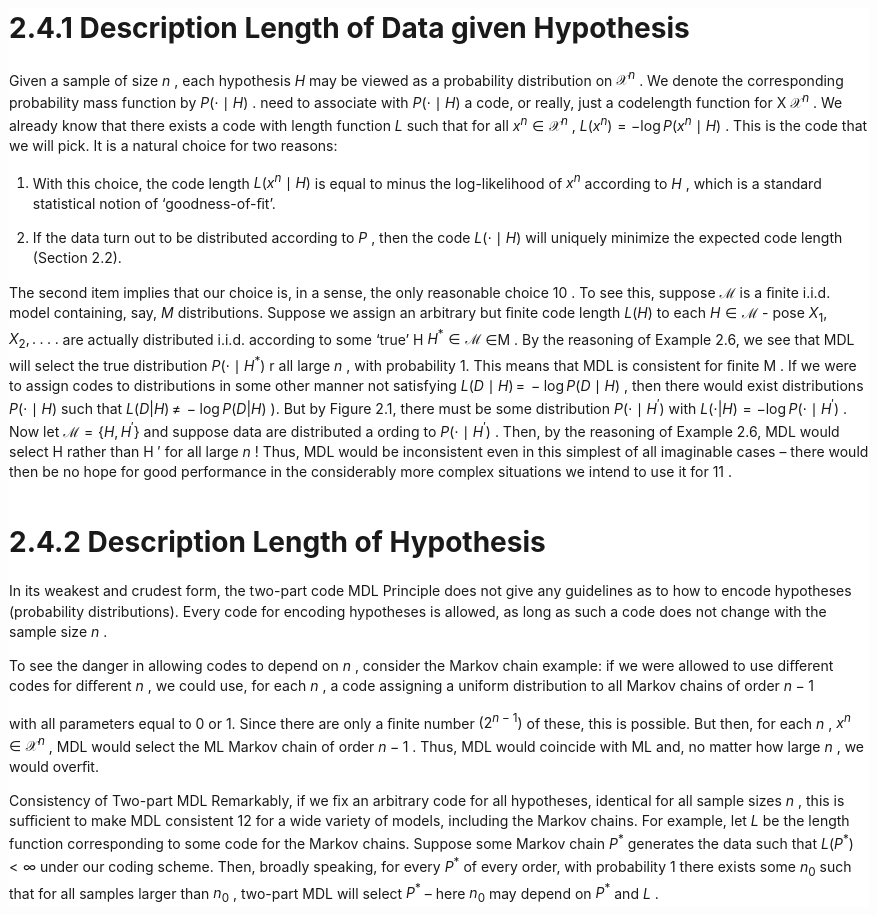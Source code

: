 # 2.4.1 Description Length of Data given Hypothesis  

Given a sample of size    $n$  , each hypothesis    $H$   may be viewed as a probability distribution on    $\mathcal X^{n}$  . We denote the corresponding probability mass function by    $P(\cdot\mid H)$  .   need to associate with    $P(\cdot\mid H)$   a code, or really, just a codelength function for  X  $\mathcal X^{n}$  . We already know that there exists a code with length function    $L$   such that for all    $x^{n}\in\mathcal{X}^{n}$  ,  $L(x^{n})=-\log P(x^{n}\mid H)$  . This is the code that we will pick. It is a natural choice for two reasons:  

1. With this choice, the code length    $L(x^{n}\mid H)$   is equal to minus the log-likelihood of    $x^{n}$    according to    $H$  , which is a standard statistical notion of ‘goodness-of-ﬁt’.  

2.  If  the data turn out to be distributed according to    $P$  ,  then  the code    $L(\cdot\mid H)$   will uniquely minimize the expected code length (Section 2.2).  

The second item implies that our choice is, in a sense, the only reasonable choice 10 . To see this, suppose    $\mathcal{M}$   is a ﬁnite i.i.d. model containing, say,    $M$   distributions. Suppose we assign an arbitrary but ﬁnite code length    $L(H)$   to each    $H\in{\mathcal{M}}$  - pose    $X_{1},X_{2},.\;.\;.\;.$   are actually distributed i.i.d. according to some ‘true’  H  $H^{*}\in{\mathcal{M}}$  ∈M . By the reasoning of Example 2.6, we see that MDL will select the true distribution  $P(\cdot\mid H^{*})$  r all large    $n$  , with probability 1. This means that MDL is  consistent for ﬁnite  M . If we were to assign codes to distributions in some other manner not satisfying    $L(D\mid H)\,=\,-\log P(D\mid H)$  , then there would exist distributions  $P(\cdot\mid H)$   such that    $L(D|H)\,\neq\,-\log P(D|H)$  ). But by Figure 2.1, there  must  be some distribution    $P(\cdot\mid H^{\prime})$   with    $L(\cdot|H)=-\log P(\cdot\mid H^{\prime})$  . Now let    $\mathcal{M}=\{H,H^{\prime}\}$  and suppose data are distributed a ording to    $P(\cdot\mid H^{\prime})$  . Then, by the reasoning of Example 2.6, MDL would select  H  rather than  H ′   for all large    $n$  ! Thus, MDL would be inconsistent even in this simplest of all imaginable cases – there would then be no hope for good performance in the considerably more complex situations we intend to use it for 11 .  

# 2.4.2 Description Length of Hypothesis  

In its weakest and crudest form, the two-part code MDL Principle does not give any guidelines as to how to encode hypotheses (probability distributions). Every code for encoding hypotheses is allowed,  as long as such a code does not change with the sample size    $n$  .  

To see the danger in allowing codes to depend on    $n$  , consider the Markov chain example: if we were allowed to use diﬀerent codes for diﬀerent    $n$  , we could use, for each    $n$  , a code assigning a uniform distribution to all Markov chains of order    $n-1$  

with all parameters equal to 0 or 1. Since there are only a ﬁnite number   $\left(2^{n-1}\right)$   of these, this is possible. But then, for each    $n$  ,    $x^{n}\in\mathcal{X}^{n}$  , MDL would select the ML Markov chain of order    $n-1$  . Thus, MDL would coincide with ML and, no matter how large    $n$  , we would overﬁt.  

Consistency of Two-part MDL Remarkably, if we ﬁx an arbitrary code for all hypotheses, identical for all sample sizes    $n$  , this is suﬃcient to make MDL consistent  $12$  for a wide variety of models, including the Markov chains. For example, let    $L$   be the length function corresponding to some code for the Markov chains. Suppose some Markov chain    $P^{*}$  generates the data such that    $L(P^{*})<\infty$  under our coding scheme. Then, broadly speaking, for every    $P^{*}$  of every order, with probability 1 there exists some    $n_{0}$   such that for all samples larger than    $n_{0}$  , two-part MDL will select    $P^{*}$  – here  $n_{0}$   may depend on    $P^{*}$  and    $L$  .  
